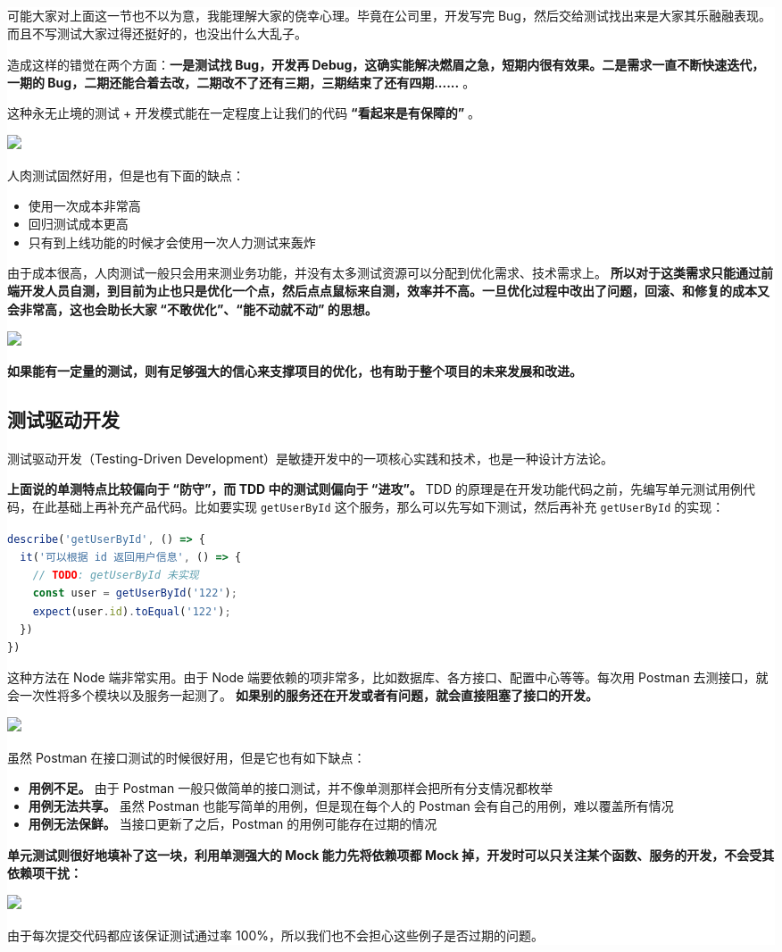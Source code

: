 可能大家对上面这一节也不以为意，我能理解大家的侥幸心理。毕竟在公司里，开发写完 Bug，然后交给测试找出来是大家其乐融融表现。而且不写测试大家过得还挺好的，也没出什么大乱子。

造成这样的错觉在两个方面：**一是测试找 Bug，开发再 Debug，这确实能解决燃眉之急，短期内很有效果。二是需求一直不断快速迭代，一期的 Bug，二期还能合着去改，二期改不了还有三期，三期结束了还有四期......** 。

这种永无止境的测试 + 开发模式能在一定程度上让我们的代码 **“看起来是有保障的”** 。

![](https://p3-juejin.byteimg.com/tos-cn-i-k3u1fbpfcp/dd00b5dc94404943aea524e400dc1bdc~tplv-k3u1fbpfcp-zoom-1.image)

人肉测试固然好用，但是也有下面的缺点：

* 使用一次成本非常高
* 回归测试成本更高
* 只有到上线功能的时候才会使用一次人力测试来轰炸

由于成本很高，人肉测试一般只会用来测业务功能，并没有太多测试资源可以分配到优化需求、技术需求上。 **所以对于这类需求只能通过前端开发人员自测，到目前为止也只是优化一个点，然后点点鼠标来自测，效率并不高。一旦优化过程中改出了问题，回滚、和修复的成本又会非常高，这也会助长大家 “不敢优化”、“能不动就不动” 的思想。**

![](https://p3-juejin.byteimg.com/tos-cn-i-k3u1fbpfcp/4283da0c0f94446a9216f65829261166~tplv-k3u1fbpfcp-zoom-1.image)

**如果能有一定量的测试，则有足够强大的信心来支撑项目的优化，也有助于整个项目的未来发展和改进。**

## 测试驱动开发

测试驱动开发（Testing-Driven Development）是敏捷开发中的一项核心实践和技术，也是一种设计方法论。

**上面说的单测特点比较偏向于 “防守”，而 TDD 中的测试则偏向于 “进攻”。** TDD 的原理是在开发功能代码之前，先编写单元测试用例代码，在此基础上再补充产品代码。比如要实现 `getUserById` 这个服务，那么可以先写如下测试，然后再补充 `getUserById` 的实现：

```js
describe('getUserById', () => {
  it('可以根据 id 返回用户信息', () => {
    // TODO: getUserById 未实现
    const user = getUserById('122');
    expect(user.id).toEqual('122');
  })
})
```

这种方法在 Node 端非常实用。由于 Node 端要依赖的项非常多，比如数据库、各方接口、配置中心等等。每次用 Postman 去测接口，就会一次性将多个模块以及服务一起测了。 **如果别的服务还在开发或者有问题，就会直接阻塞了接口的开发。**

![](https://p3-juejin.byteimg.com/tos-cn-i-k3u1fbpfcp/d7045c1cea674dd5a928f055ba7c816f~tplv-k3u1fbpfcp-zoom-1.image)

虽然 Postman 在接口测试的时候很好用，但是它也有如下缺点：

* **用例不足。** 由于 Postman 一般只做简单的接口测试，并不像单测那样会把所有分支情况都枚举
* **用例无法共享。** 虽然 Postman 也能写简单的用例，但是现在每个人的 Postman 会有自己的用例，难以覆盖所有情况
* **用例无法保鲜。** 当接口更新了之后，Postman 的用例可能存在过期的情况


**单元测试则很好地填补了这一块，利用单测强大的 Mock 能力先将依赖项都 Mock 掉，开发时可以只关注某个函数、服务的开发，不会受其依赖项干扰：**

![](https://p3-juejin.byteimg.com/tos-cn-i-k3u1fbpfcp/77788c9e58224baba8366ca5a75c1162~tplv-k3u1fbpfcp-zoom-1.image)

由于每次提交代码都应该保证测试通过率 100%，所以我们也不会担心这些例子是否过期的问题。
